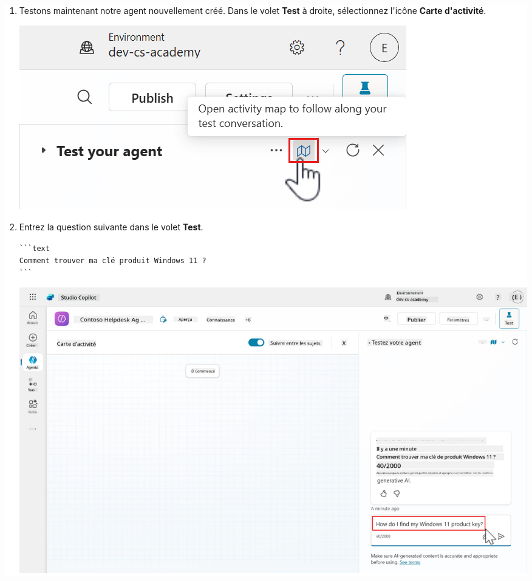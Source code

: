 1. Testons maintenant notre agent nouvellement créé. Dans le volet **Test** à droite, sélectionnez l'icône **Carte d'activité**.

      ![Sélectionner Carte d'activité](../../../../../translated_images/6.1_19_ActivityMap.b2e6c77c69fd953818dc73b4dbe2e6d46529cf105d7a4a18c590d15c0b717cf4.fr.png)

1. Entrez la question suivante dans le volet **Test**.

       ```text
       Comment trouver ma clé produit Windows 11 ?
       ```

      ![Tester l'agent nouvellement créé](../../../../../translated_images/6.1_20_TestAgent.a9d3a761477c9b79facd132c173ec886d808320ad2cbc0347066a20c0f9dd669.fr.png)
